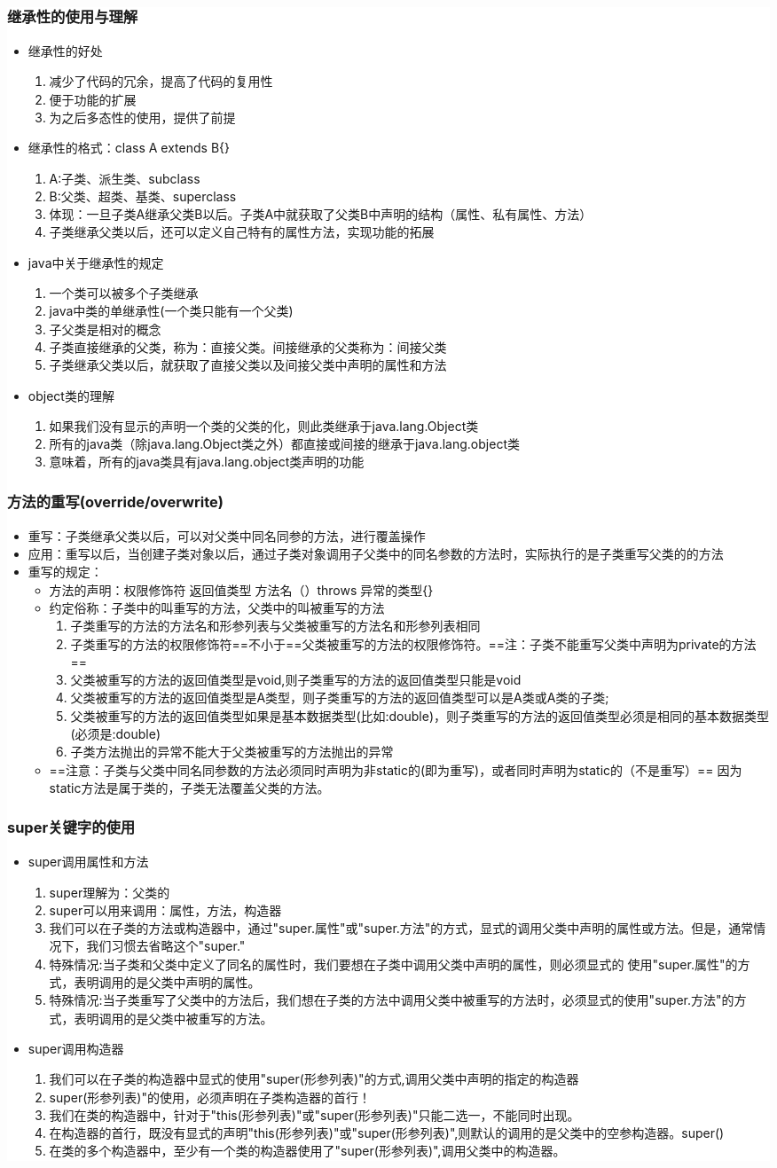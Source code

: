 ### 继承性的使用与理解   
* 继承性的好处
  1.  减少了代码的冗余，提高了代码的复用性
  2.  便于功能的扩展
  3.  为之后多态性的使用，提供了前提

* 继承性的格式：class A extends B{}
  1.  A:子类、派生类、subclass
  2.  B:父类、超类、基类、superclass
  3.  体现：一旦子类A继承父类B以后。子类A中就获取了父类B中声明的结构（属性、私有属性、方法）
  4.  子类继承父类以后，还可以定义自己特有的属性方法，实现功能的拓展
* java中关于继承性的规定
  1. 一个类可以被多个子类继承
  2. java中类的单继承性(一个类只能有一个父类)
  3. 子父类是相对的概念
  4. 子类直接继承的父类，称为：直接父类。间接继承的父类称为：间接父类
  5. 子类继承父类以后，就获取了直接父类以及间接父类中声明的属性和方法
* object类的理解
  1. 如果我们没有显示的声明一个类的父类的化，则此类继承于java.lang.Object类
  2. 所有的java类（除java.lang.Object类之外）都直接或间接的继承于java.lang.object类
  3. 意味着，所有的java类具有java.lang.object类声明的功能 


### 方法的重写(override/overwrite)
* 重写：子类继承父类以后，可以对父类中同名同参的方法，进行覆盖操作
* 应用：重写以后，当创建子类对象以后，通过子类对象调用子父类中的同名参数的方法时，实际执行的是子类重写父类的的方法
* 重写的规定：
  * 方法的声明：权限修饰符 返回值类型 方法名（）throws 异常的类型{}
  * 约定俗称：子类中的叫重写的方法，父类中的叫被重写的方法
    1. 子类重写的方法的方法名和形参列表与父类被重写的方法名和形参列表相同
    2. 子类重写的方法的权限修饰符==不小于==父类被重写的方法的权限修饰符。==注：子类不能重写父类中声明为private的方法==
    3. 父类被重写的方法的返回值类型是void,则子类重写的方法的返回值类型只能是void
    4. 父类被重写的方法的返回值类型是A类型，则子类重写的方法的返回值类型可以是A类或A类的子类; 
    5. 父类被重写的方法的返回值类型如果是基本数据类型(比如:double)，则子类重写的方法的返回值类型必须是相同的基本数据类型(必须是:double)
    6. 子类方法抛出的异常不能大于父类被重写的方法抛出的异常
  * ==注意：子类与父类中同名同参数的方法必须同时声明为非static的(即为重写)，或者同时声明为static的（不是重写）==
    因为static方法是属于类的，子类无法覆盖父类的方法。

### super关键字的使用
* super调用属性和方法
  1. super理解为：父类的
  2. super可以用来调用：属性，方法，构造器
  3. 我们可以在子类的方法或构造器中，通过"super.属性"或"super.方法"的方式，显式的调用父类中声明的属性或方法。但是，通常情况下，我们习惯去省略这个"super."
  4. 特殊情况:当子类和父类中定义了同名的属性时，我们要想在子类中调用父类中声明的属性，则必须显式的 使用"super.属性"的方式，表明调用的是父类中声明的属性。
  5. 特殊情况:当子类重写了父类中的方法后，我们想在子类的方法中调用父类中被重写的方法时，必须显式的使用"super.方法"的方式，表明调用的是父类中被重写的方法。
  
* super调用构造器
  1.  我们可以在子类的构造器中显式的使用"super(形参列表)"的方式,调用父类中声明的指定的构造器
  2. super(形参列表)"的使用，必须声明在子类构造器的首行！
  3. 我们在类的构造器中，针对于"this(形参列表)"或"super(形参列表)"只能二选一，不能同时出现。
  4.  在构造器的首行，既没有显式的声明"this(形参列表)"或"super(形参列表)",则默认的调用的是父类中的空参构造器。super()
  5.  在类的多个构造器中，至少有一个类的构造器使用了"super(形参列表)",调用父类中的构造器。
